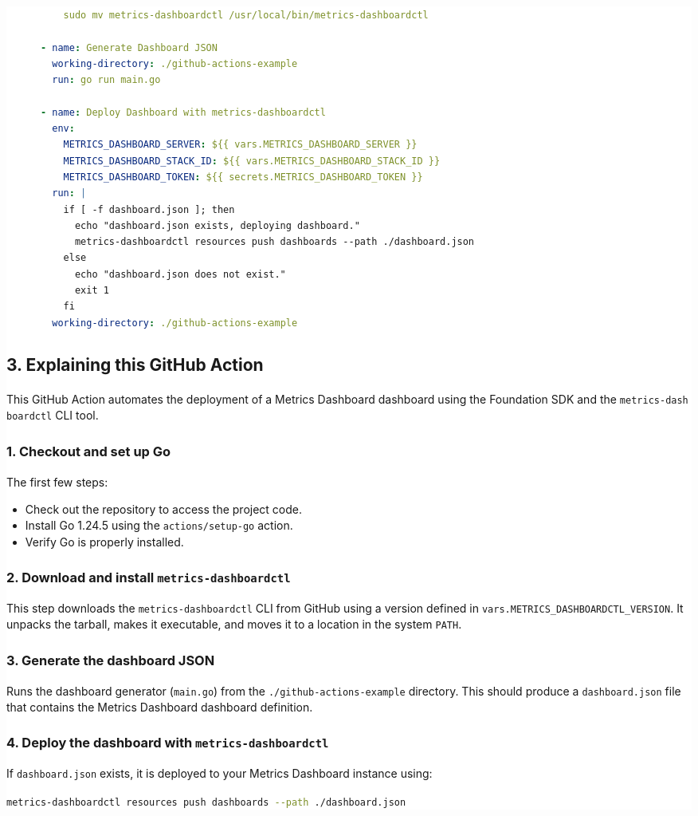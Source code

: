 ```yaml
          sudo mv metrics-dashboardctl /usr/local/bin/metrics-dashboardctl

      - name: Generate Dashboard JSON
        working-directory: ./github-actions-example
        run: go run main.go

      - name: Deploy Dashboard with metrics-dashboardctl
        env:
          METRICS_DASHBOARD_SERVER: ${{ vars.METRICS_DASHBOARD_SERVER }}
          METRICS_DASHBOARD_STACK_ID: ${{ vars.METRICS_DASHBOARD_STACK_ID }}
          METRICS_DASHBOARD_TOKEN: ${{ secrets.METRICS_DASHBOARD_TOKEN }}
        run: |
          if [ -f dashboard.json ]; then
            echo "dashboard.json exists, deploying dashboard."
            metrics-dashboardctl resources push dashboards --path ./dashboard.json
          else
            echo "dashboard.json does not exist."
            exit 1
          fi
        working-directory: ./github-actions-example
```

## 3. Explaining this GitHub Action

This GitHub Action automates the deployment of a Metrics Dashboard dashboard using the Foundation SDK and the `metrics-dashboardctl` CLI tool.

### 1. Checkout and set up Go

The first few steps:

- Check out the repository to access the project code.
- Install Go 1.24.5 using the `actions/setup-go` action.
- Verify Go is properly installed.

### 2. Download and install `metrics-dashboardctl`

This step downloads the `metrics-dashboardctl` CLI from GitHub using a version defined in `vars.METRICS_DASHBOARDCTL_VERSION`. It unpacks the tarball, makes it executable, and moves it to a location in the system `PATH`.

### 3. Generate the dashboard JSON

Runs the dashboard generator (`main.go`) from the `./github-actions-example` directory. This should produce a `dashboard.json` file that contains the Metrics Dashboard dashboard definition.

### 4. Deploy the dashboard with `metrics-dashboardctl`

If `dashboard.json` exists, it is deployed to your Metrics Dashboard instance using:

```bash
metrics-dashboardctl resources push dashboards --path ./dashboard.json
```
